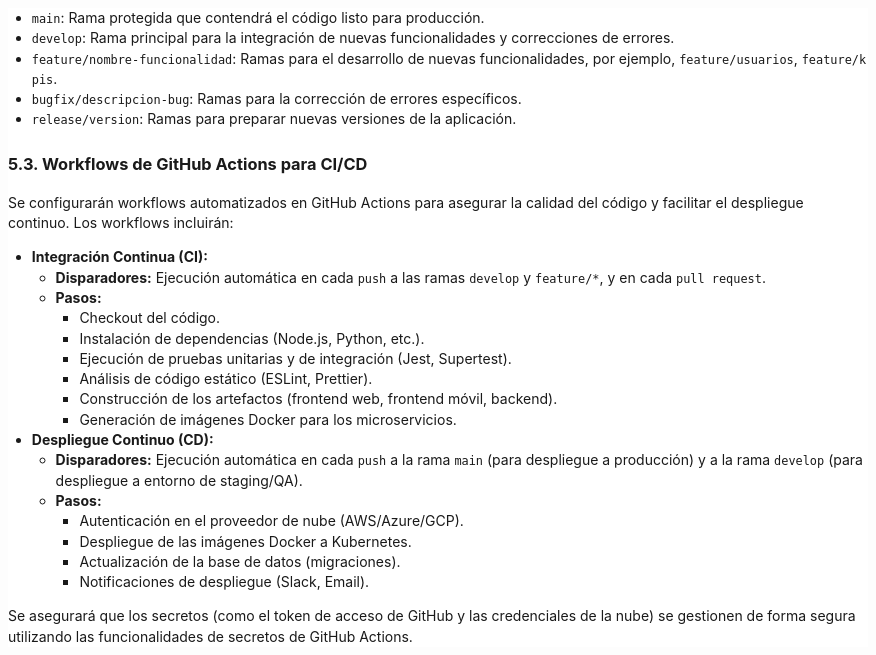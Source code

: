 -   `main`: Rama protegida que contendrá el código listo para producción.
-   `develop`: Rama principal para la integración de nuevas funcionalidades y correcciones de errores.
-   `feature/nombre-funcionalidad`: Ramas para el desarrollo de nuevas funcionalidades, por ejemplo, `feature/usuarios`, `feature/kpis`.
-   `bugfix/descripcion-bug`: Ramas para la corrección de errores específicos.
-   `release/version`: Ramas para preparar nuevas versiones de la aplicación.

### 5.3. Workflows de GitHub Actions para CI/CD

Se configurarán workflows automatizados en GitHub Actions para asegurar la calidad del código y facilitar el despliegue continuo. Los workflows incluirán:

-   **Integración Continua (CI):**
    -   **Disparadores:** Ejecución automática en cada `push` a las ramas `develop` y `feature/*`, y en cada `pull request`.
    -   **Pasos:**
        -   Checkout del código.
        -   Instalación de dependencias (Node.js, Python, etc.).
        -   Ejecución de pruebas unitarias y de integración (Jest, Supertest).
        -   Análisis de código estático (ESLint, Prettier).
        -   Construcción de los artefactos (frontend web, frontend móvil, backend).
        -   Generación de imágenes Docker para los microservicios.
-   **Despliegue Continuo (CD):**
    -   **Disparadores:** Ejecución automática en cada `push` a la rama `main` (para despliegue a producción) y a la rama `develop` (para despliegue a entorno de staging/QA).
    -   **Pasos:**
        -   Autenticación en el proveedor de nube (AWS/Azure/GCP).
        -   Despliegue de las imágenes Docker a Kubernetes.
        -   Actualización de la base de datos (migraciones).
        -   Notificaciones de despliegue (Slack, Email).

Se asegurará que los secretos (como el token de acceso de GitHub y las credenciales de la nube) se gestionen de forma segura utilizando las funcionalidades de secretos de GitHub Actions.


